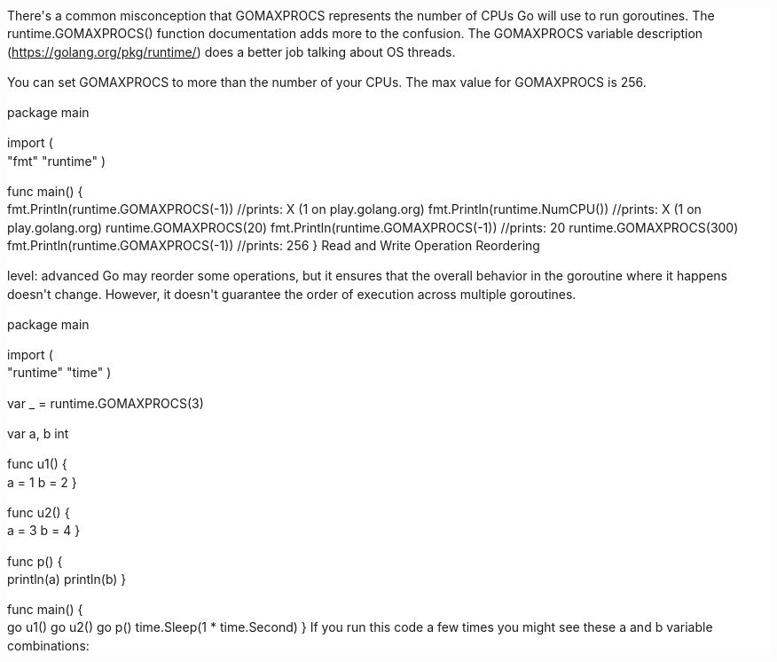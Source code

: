 There's a common misconception that GOMAXPROCS represents the number of CPUs Go will use to run goroutines. The runtime.GOMAXPROCS() function documentation adds more to the confusion. The GOMAXPROCS variable description (https://golang.org/pkg/runtime/) does a better job talking about OS threads.

You can set GOMAXPROCS to more than the number of your CPUs. The max value for GOMAXPROCS is 256.

package main

import (  
    "fmt"
    "runtime"
)

func main() {  
    fmt.Println(runtime.GOMAXPROCS(-1)) //prints: X (1 on play.golang.org)
    fmt.Println(runtime.NumCPU())       //prints: X (1 on play.golang.org)
    runtime.GOMAXPROCS(20)
    fmt.Println(runtime.GOMAXPROCS(-1)) //prints: 20
    runtime.GOMAXPROCS(300)
    fmt.Println(runtime.GOMAXPROCS(-1)) //prints: 256
}
Read and Write Operation Reordering

level: advanced
Go may reorder some operations, but it ensures that the overall behavior in the goroutine where it happens doesn't change. However, it doesn't guarantee the order of execution across multiple goroutines.

package main

import (  
    "runtime"
    "time"
)

var _ = runtime.GOMAXPROCS(3)

var a, b int

func u1() {  
    a = 1
    b = 2
}

func u2() {  
    a = 3
    b = 4
}

func p() {  
    println(a)
    println(b)
}

func main() {  
    go u1()
    go u2()
    go p()
    time.Sleep(1 * time.Second)
}
If you run this code a few times you might see these a and b variable combinations:

